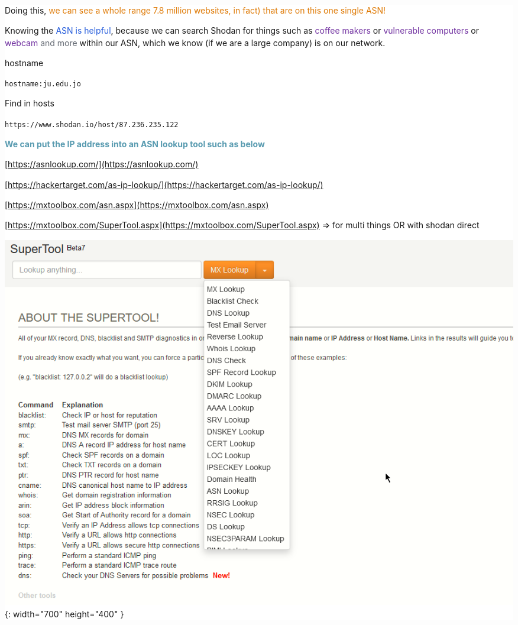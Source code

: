 Doing this, <font color="#de7802">we can see a whole range 7.8 million websites, in fact) that are on this one single ASN!</font>

Knowing the<font color="#245bdb"> ASN is helpful</font>, because we can search Shodan for things such as <font color="#7030a0">coffee makers</font> or <font color="#7030a0">vulnerable computers</font>  or <font color="#7030a0">webcam</font> <font color="#646a73">and more</font> within our ASN, which we know (if we are a large company) is on our network.

hostname
```console
hostname:ju.edu.jo
```

Find in hosts

```console
https://www.shodan.io/host/87.236.235.122
```
**<font color="#5999bdb">We can put the IP address into an ASN lookup tool such as below</font>**

[https://asnlookup.com/](https://asnlookup.com/)

[https://hackertarget.com/as-ip-lookup/](https://hackertarget.com/as-ip-lookup/)

[https://mxtoolbox.com/asn.aspx](https://mxtoolbox.com/asn.aspx)

[https://mxtoolbox.com/SuperTool.aspx](https://mxtoolbox.com/SuperTool.aspx) => for multi things 
OR with shodan direct

![](/images/shodan/lookup.png){: width="700" height="400" }
